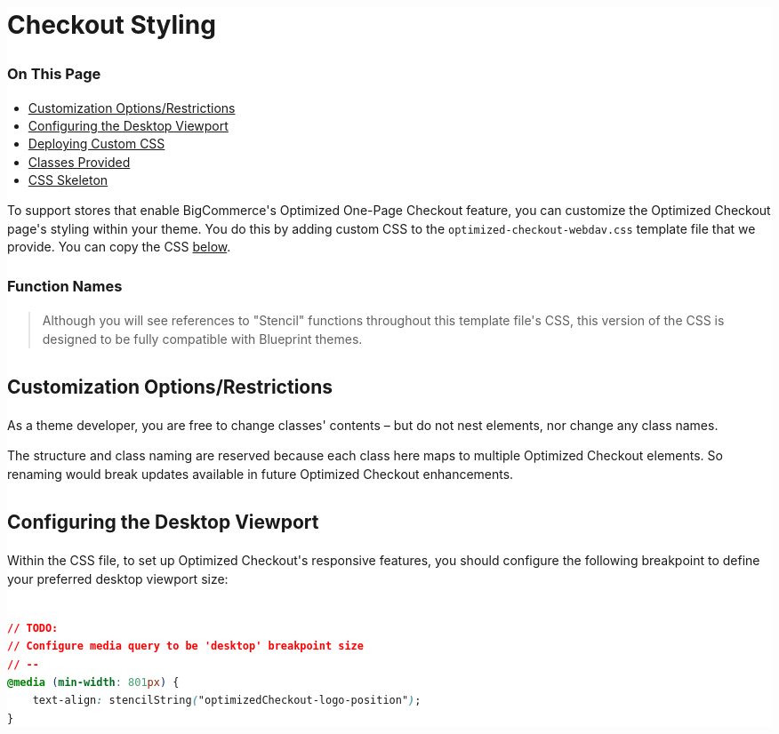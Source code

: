 # Checkout Styling

<div class="otp" id="no-index">

### On This Page
- [Customization Options/Restrictions](#customization-optionsrestrictions)
- [Configuring the Desktop Viewport](#configuring-the-desktop-viewport)
- [Deploying Custom CSS](#deploying-custom-css)
- [Classes Provided](#classes-provided)
- [CSS Skeleton](#css-skeleton)

</div> 

To support stores that enable BigCommerce's Optimized One-Page Checkout feature, you can customize the Optimized Checkout page's styling within your theme. You do this by adding custom CSS to the `optimized-checkout-webdav.css` template file that we provide. You can copy the CSS [below](#css-skeleton).

<div class="HubBlock--callout">
<div class="CalloutBlock--success">
<div class="HubBlock-content">
    


### Function Names
> Although you will see references to "Stencil" functions throughout this template file's CSS, this version of the CSS is designed to be fully compatible with Blueprint themes.

</div>
</div>
</div>

## Customization Options/Restrictions 

As a theme developer, you are free to change classes' contents – but do not nest elements, nor change any class names. 

The structure and class naming are reserved because each class here maps to multiple Optimized Checkout elements. So renaming would break updates available in future Optimized Checkout enhancements.

## Configuring the Desktop Viewport 

Within the CSS file, to set up Optimized Checkout's responsive features, you should configure the following breakpoint to define your preferred desktop viewport size:

<div class="HubBlock-header">
    <div class="HubBlock-header-title flex items-center">
        <div class="HubBlock-header-name"></div>
    </div><div class="HubBlock-header-subtitle"></div>
</div>



```css

// TODO:
// Configure media query to be 'desktop' breakpoint size
// --
@media (min-width: 801px) {
    text-align: stencilString("optimizedCheckout-logo-position");
}
```
